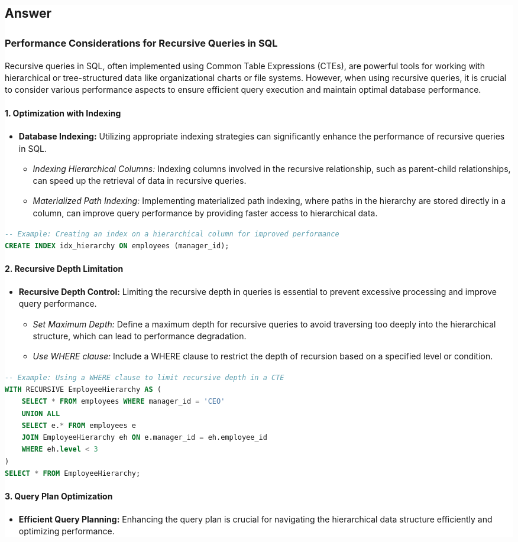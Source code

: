 


## Answer

### **Performance Considerations for Recursive Queries in SQL**

Recursive queries in SQL, often implemented using Common Table Expressions (CTEs), are powerful tools for working with hierarchical or tree-structured data like organizational charts or file systems. However, when using recursive queries, it is crucial to consider various performance aspects to ensure efficient query execution and maintain optimal database performance.

#### **1. Optimization with Indexing**

- **Database Indexing:** Utilizing appropriate indexing strategies can significantly enhance the performance of recursive queries in SQL.
  
  - *Indexing Hierarchical Columns:* Indexing columns involved in the recursive relationship, such as parent-child relationships, can speed up the retrieval of data in recursive queries.
  
  - *Materialized Path Indexing:* Implementing materialized path indexing, where paths in the hierarchy are stored directly in a column, can improve query performance by providing faster access to hierarchical data.

```sql
-- Example: Creating an index on a hierarchical column for improved performance
CREATE INDEX idx_hierarchy ON employees (manager_id);
```

#### **2. Recursive Depth Limitation**

- **Recursive Depth Control:** Limiting the recursive depth in queries is essential to prevent excessive processing and improve query performance.
  
  - *Set Maximum Depth:* Define a maximum depth for recursive queries to avoid traversing too deeply into the hierarchical structure, which can lead to performance degradation.
  
  - *Use WHERE clause:* Include a WHERE clause to restrict the depth of recursion based on a specified level or condition.

```sql
-- Example: Using a WHERE clause to limit recursive depth in a CTE
WITH RECURSIVE EmployeeHierarchy AS (
    SELECT * FROM employees WHERE manager_id = 'CEO'
    UNION ALL
    SELECT e.* FROM employees e
    JOIN EmployeeHierarchy eh ON e.manager_id = eh.employee_id
    WHERE eh.level < 3
)
SELECT * FROM EmployeeHierarchy;
```

#### **3. Query Plan Optimization**

- **Efficient Query Planning:** Enhancing the query plan is crucial for navigating the hierarchical data structure efficiently and optimizing performance.
  